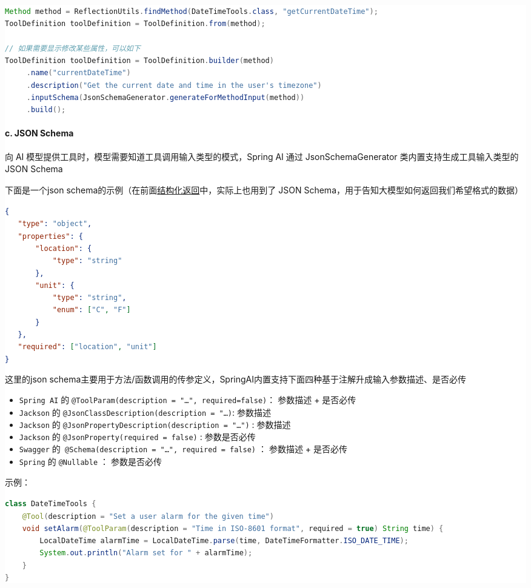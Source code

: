 ```java
Method method = ReflectionUtils.findMethod(DateTimeTools.class, "getCurrentDateTime");
ToolDefinition toolDefinition = ToolDefinition.from(method);

// 如果需要显示修改某些属性，可以如下
ToolDefinition toolDefinition = ToolDefinition.builder(method)
     .name("currentDateTime")
     .description("Get the current date and time in the user's timezone")
     .inputSchema(JsonSchemaGenerator.generateForMethodInput(method))
     .build();
```

#### c. JSON Schema

向 AI 模型提供工具时，模型需要知道工具调用输入类型的模式，Spring AI 通过 JsonSchemaGenerator 类内置支持生成工具输入类型的 JSON Schema

下面是一个json schema的示例（在前面[结构化返回](./03.结构化返回.md)中，实际上也用到了 JSON Schema，用于告知大模型如何返回我们希望格式的数据）

```json
{
   "type": "object",
   "properties": {
       "location": {
           "type": "string"
       },
       "unit": {
           "type": "string",
           "enum": ["C", "F"]
       }
   },
   "required": ["location", "unit"]
}
```

这里的json schema主要用于方法/函数调用的传参定义，SpringAI内置支持下面四种基于注解升成输入参数描述、是否必传

- `Spring AI` 的 `@ToolParam(description = "…", required=false)`： 参数描述 + 是否必传
- `Jackson` 的 `@JsonClassDescription(description = "…)`: 参数描述
- `Jackson` 的 `@JsonPropertyDescription(description = "…")` : 参数描述
- `Jackson` 的 `@JsonProperty(required = false)` : 参数是否必传
- `Swagger` 的` @Schema(description = "…", required = false)` ： 参数描述 + 是否必传
- `Spring` 的 `@Nullable` ： 参数是否必传

示例：

```java
class DateTimeTools {
    @Tool(description = "Set a user alarm for the given time")
    void setAlarm(@ToolParam(description = "Time in ISO-8601 format", required = true) String time) {
        LocalDateTime alarmTime = LocalDateTime.parse(time, DateTimeFormatter.ISO_DATE_TIME);
        System.out.println("Alarm set for " + alarmTime);
    }
}
```
